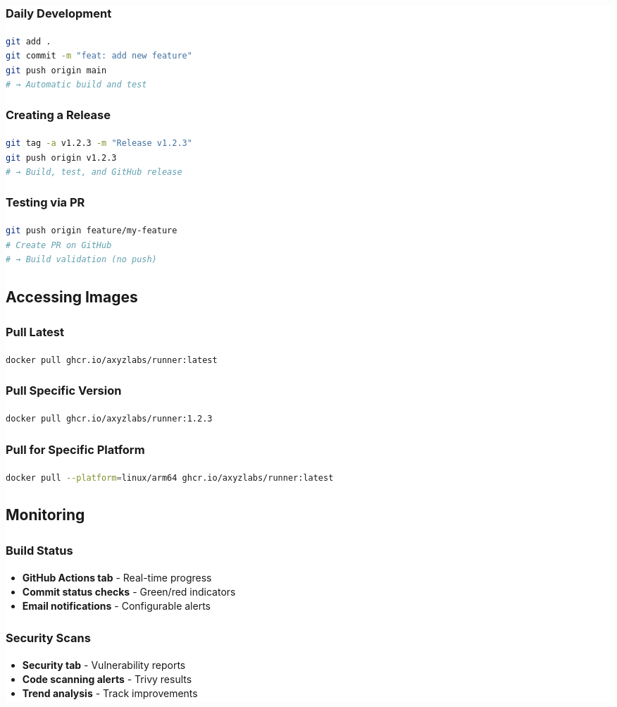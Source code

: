 ### Daily Development
```bash
git add .
git commit -m "feat: add new feature"
git push origin main
# → Automatic build and test
```

### Creating a Release
```bash
git tag -a v1.2.3 -m "Release v1.2.3"
git push origin v1.2.3
# → Build, test, and GitHub release
```

### Testing via PR
```bash
git push origin feature/my-feature
# Create PR on GitHub
# → Build validation (no push)
```

## Accessing Images

### Pull Latest
```bash
docker pull ghcr.io/axyzlabs/runner:latest
```

### Pull Specific Version
```bash
docker pull ghcr.io/axyzlabs/runner:1.2.3
```

### Pull for Specific Platform
```bash
docker pull --platform=linux/arm64 ghcr.io/axyzlabs/runner:latest
```

## Monitoring

### Build Status
- **GitHub Actions tab** - Real-time progress
- **Commit status checks** - Green/red indicators
- **Email notifications** - Configurable alerts

### Security Scans
- **Security tab** - Vulnerability reports
- **Code scanning alerts** - Trivy results
- **Trend analysis** - Track improvements
